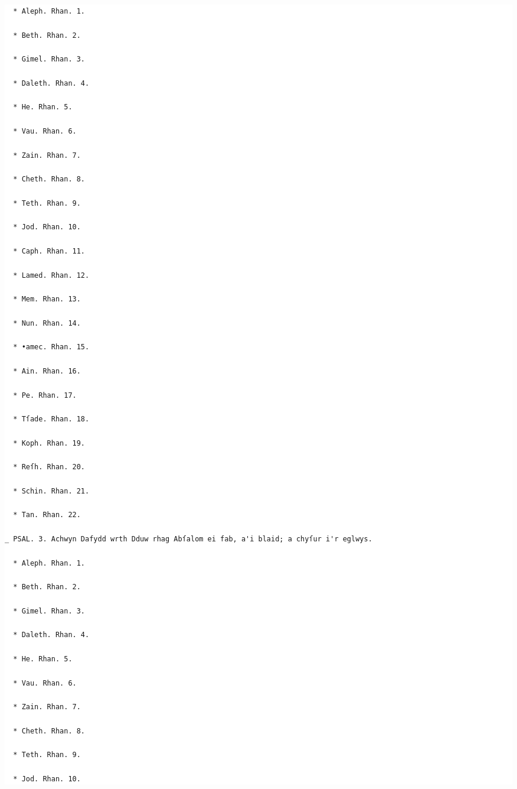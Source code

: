       * Aleph. Rhan. 1.

      * Beth. Rhan. 2.

      * Gimel. Rhan. 3.

      * Daleth. Rhan. 4.

      * He. Rhan. 5.

      * Vau. Rhan. 6.

      * Zain. Rhan. 7.

      * Cheth. Rhan. 8.

      * Teth. Rhan. 9.

      * Jod. Rhan. 10.

      * Caph. Rhan. 11.

      * Lamed. Rhan. 12.

      * Mem. Rhan. 13.

      * Nun. Rhan. 14.

      * •amec. Rhan. 15.

      * Ain. Rhan. 16.

      * Pe. Rhan. 17.

      * Tſade. Rhan. 18.

      * Koph. Rhan. 19.

      * Reſh. Rhan. 20.

      * Schin. Rhan. 21.

      * Tan. Rhan. 22.

    _ PSAL. 3. Achwyn Dafydd wrth Dduw rhag Abſalom ei fab, a'i blaid; a chyſur i'r eglwys.

      * Aleph. Rhan. 1.

      * Beth. Rhan. 2.

      * Gimel. Rhan. 3.

      * Daleth. Rhan. 4.

      * He. Rhan. 5.

      * Vau. Rhan. 6.

      * Zain. Rhan. 7.

      * Cheth. Rhan. 8.

      * Teth. Rhan. 9.

      * Jod. Rhan. 10.
